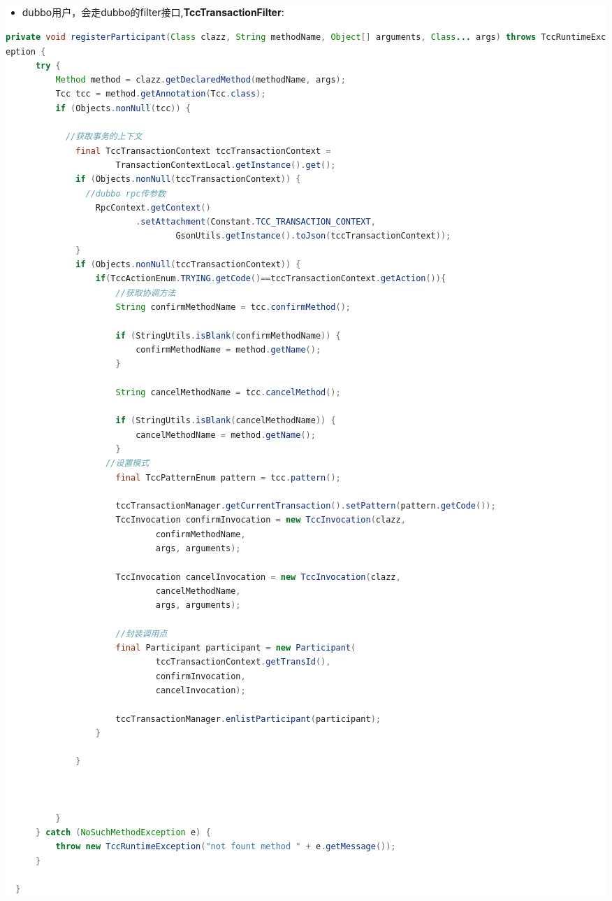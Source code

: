 * dubbo用户，会走dubbo的filter接口,**TccTransactionFilter**:

```java
private void registerParticipant(Class clazz, String methodName, Object[] arguments, Class... args) throws TccRuntimeException {
      try {
          Method method = clazz.getDeclaredMethod(methodName, args);
          Tcc tcc = method.getAnnotation(Tcc.class);
          if (Objects.nonNull(tcc)) {

            //获取事务的上下文
              final TccTransactionContext tccTransactionContext =
                      TransactionContextLocal.getInstance().get();
              if (Objects.nonNull(tccTransactionContext)) {
                //dubbo rpc传参数
                  RpcContext.getContext()
                          .setAttachment(Constant.TCC_TRANSACTION_CONTEXT,
                                  GsonUtils.getInstance().toJson(tccTransactionContext));
              }
              if (Objects.nonNull(tccTransactionContext)) {
                  if(TccActionEnum.TRYING.getCode()==tccTransactionContext.getAction()){
                      //获取协调方法
                      String confirmMethodName = tcc.confirmMethod();

                      if (StringUtils.isBlank(confirmMethodName)) {
                          confirmMethodName = method.getName();
                      }

                      String cancelMethodName = tcc.cancelMethod();

                      if (StringUtils.isBlank(cancelMethodName)) {
                          cancelMethodName = method.getName();
                      }
                    //设置模式
                      final TccPatternEnum pattern = tcc.pattern();

                      tccTransactionManager.getCurrentTransaction().setPattern(pattern.getCode());
                      TccInvocation confirmInvocation = new TccInvocation(clazz,
                              confirmMethodName,
                              args, arguments);

                      TccInvocation cancelInvocation = new TccInvocation(clazz,
                              cancelMethodName,
                              args, arguments);

                      //封装调用点
                      final Participant participant = new Participant(
                              tccTransactionContext.getTransId(),
                              confirmInvocation,
                              cancelInvocation);

                      tccTransactionManager.enlistParticipant(participant);
                  }

              }



          }
      } catch (NoSuchMethodException e) {
          throw new TccRuntimeException("not fount method " + e.getMessage());
      }

  }
```